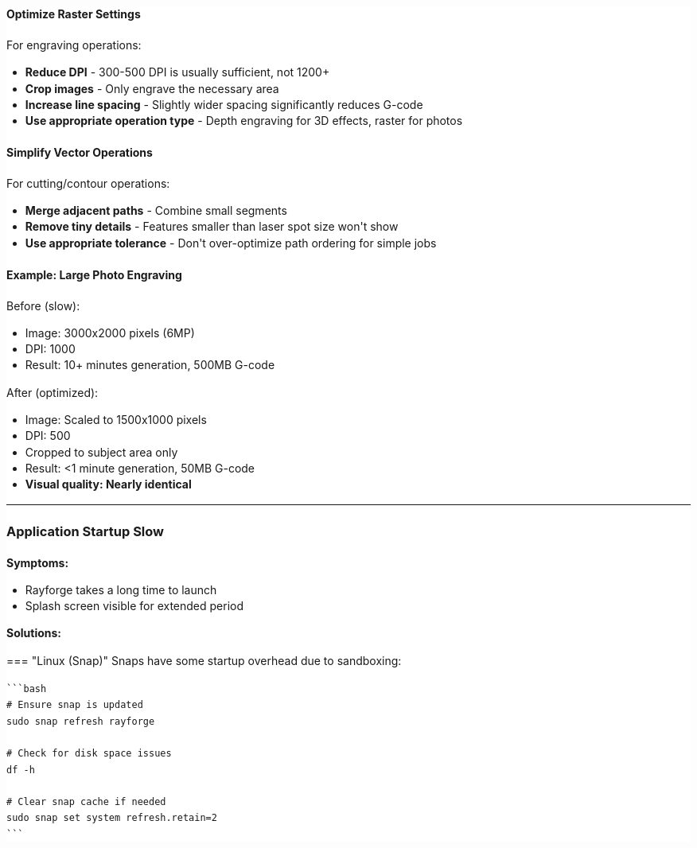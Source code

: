 #### Optimize Raster Settings

For engraving operations:

- **Reduce DPI** - 300-500 DPI is usually sufficient, not 1200+
- **Crop images** - Only engrave the necessary area
- **Increase line spacing** - Slightly wider spacing significantly reduces G-code
- **Use appropriate operation type** - Depth engraving for 3D effects, raster for photos

#### Simplify Vector Operations

For cutting/contour operations:

- **Merge adjacent paths** - Combine small segments
- **Remove tiny details** - Features smaller than laser spot size won't show
- **Use appropriate tolerance** - Don't over-optimize path ordering for simple jobs

#### Example: Large Photo Engraving

Before (slow):
- Image: 3000x2000 pixels (6MP)
- DPI: 1000
- Result: 10+ minutes generation, 500MB G-code

After (optimized):
- Image: Scaled to 1500x1000 pixels
- DPI: 500
- Cropped to subject area only
- Result: <1 minute generation, 50MB G-code
- **Visual quality: Nearly identical**

---

### Application Startup Slow

**Symptoms:**
- Rayforge takes a long time to launch
- Splash screen visible for extended period

**Solutions:**

=== "Linux (Snap)"
    Snaps have some startup overhead due to sandboxing:

    ```bash
    # Ensure snap is updated
    sudo snap refresh rayforge

    # Check for disk space issues
    df -h

    # Clear snap cache if needed
    sudo snap set system refresh.retain=2
    ```
